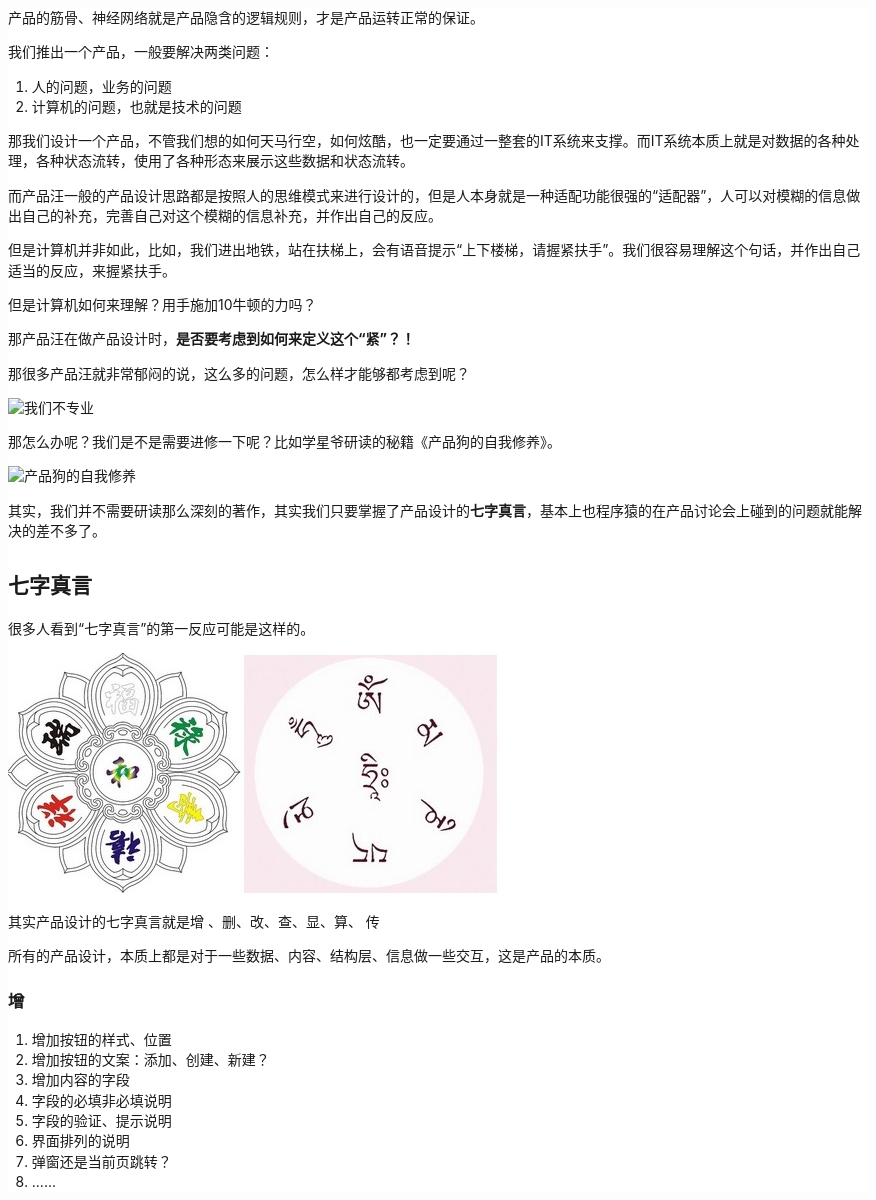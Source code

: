 产品的筋骨、神经网络就是产品隐含的逻辑规则，才是产品运转正常的保证。

我们推出一个产品，一般要解决两类问题：

1. 人的问题，业务的问题
2. 计算机的问题，也就是技术的问题

那我们设计一个产品，不管我们想的如何天马行空，如何炫酷，也一定要通过一整套的IT系统来支撑。而IT系统本质上就是对数据的各种处理，各种状态流转，使用了各种形态来展示这些数据和状态流转。

而产品汪一般的产品设计思路都是按照人的思维模式来进行设计的，但是人本身就是一种适配功能很强的“适配器”，人可以对模糊的信息做出自己的补充，完善自己对这个模糊的信息补充，并作出自己的反应。

但是计算机并非如此，比如，我们进出地铁，站在扶梯上，会有语音提示“上下楼梯，请握紧扶手”。我们很容易理解这个句话，并作出自己适当的反应，来握紧扶手。

但是计算机如何来理解？用手施加10牛顿的力吗？

那产品汪在做产品设计时，**是否要考虑到如何来定义这个“紧”？！**

那很多产品汪就非常郁闷的说，这么多的问题，怎么样才能够都考虑到呢？

![我们不专业](http://images.rednet.cn/articleimage/2006/07/29/104016572.jpg)

那怎么办呢？我们是不是需要进修一下呢？比如学星爷研读的秘籍《产品狗的自我修养》。

![产品狗的自我修养](http://image.woshipm.com/wp-files/2015/07/chanpingou.jpg)

其实，我们并不需要研读那么深刻的著作，其实我们只要掌握了产品设计的**七字真言**，基本上也程序猿的在产品讨论会上碰到的问题就能解决的差不多了。

## 七字真言

很多人看到“七字真言”的第一反应可能是这样的。

![七字真言](/images/blog/seven-words/seven.png)

其实产品设计的七字真言就是增 、删、改、查、显、算、 传

所有的产品设计，本质上都是对于一些数据、内容、结构层、信息做一些交互，这是产品的本质。

### 增

1. 增加按钮的样式、位置
2. 增加按钮的文案：添加、创建、新建？
3. 增加内容的字段
4. 字段的必填非必填说明
5. 字段的验证、提示说明
6. 界面排列的说明
7. 弹窗还是当前页跳转？
8. ......

